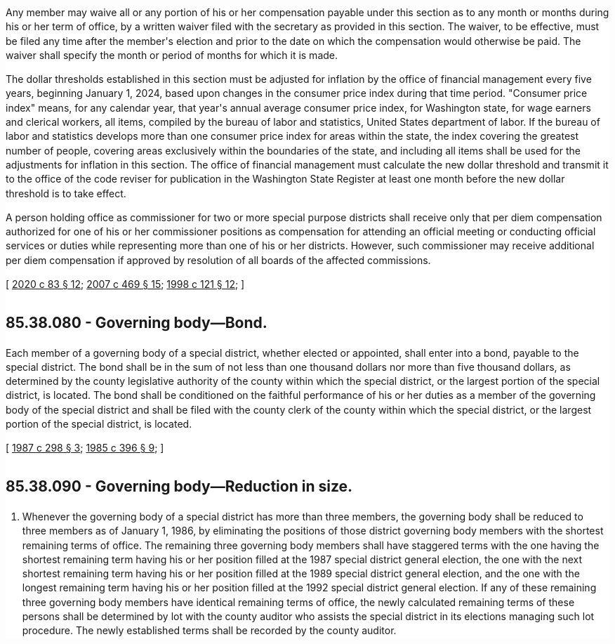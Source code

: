 Any member may waive all or any portion of his or her compensation payable under this section as to any month or months during his or her term of office, by a written waiver filed with the secretary as provided in this section. The waiver, to be effective, must be filed any time after the member's election and prior to the date on which the compensation would otherwise be paid. The waiver shall specify the month or period of months for which it is made.

The dollar thresholds established in this section must be adjusted for inflation by the office of financial management every five years, beginning January 1, 2024, based upon changes in the consumer price index during that time period. "Consumer price index" means, for any calendar year, that year's annual average consumer price index, for Washington state, for wage earners and clerical workers, all items, compiled by the bureau of labor and statistics, United States department of labor. If the bureau of labor and statistics develops more than one consumer price index for areas within the state, the index covering the greatest number of people, covering areas exclusively within the boundaries of the state, and including all items shall be used for the adjustments for inflation in this section. The office of financial management must calculate the new dollar threshold and transmit it to the office of the code reviser for publication in the Washington State Register at least one month before the new dollar threshold is to take effect.

A person holding office as commissioner for two or more special purpose districts shall receive only that per diem compensation authorized for one of his or her commissioner positions as compensation for attending an official meeting or conducting official services or duties while representing more than one of his or her districts. However, such commissioner may receive additional per diem compensation if approved by resolution of all boards of the affected commissions.

\[ [2020 c 83 § 12](https://lawfilesext.leg.wa.gov/biennium/2019-20/Pdf/Bills/Session%20Laws/House/2449.SL.pdf?cite=2020%20c%2083%20§%2012); [2007 c 469 § 15](https://lawfilesext.leg.wa.gov/biennium/2007-08/Pdf/Bills/Session%20Laws/House/1368-S.SL.pdf?cite=2007%20c%20469%20§%2015); [1998 c 121 § 12](https://lawfilesext.leg.wa.gov/biennium/1997-98/Pdf/Bills/Session%20Laws/Senate/6174-S.SL.pdf?cite=1998%20c%20121%20§%2012); \]

## 85.38.080 - Governing body—Bond.
Each member of a governing body of a special district, whether elected or appointed, shall enter into a bond, payable to the special district. The bond shall be in the sum of not less than one thousand dollars nor more than five thousand dollars, as determined by the county legislative authority of the county within which the special district, or the largest portion of the special district, is located. The bond shall be conditioned on the faithful performance of his or her duties as a member of the governing body of the special district and shall be filed with the county clerk of the county within which the special district, or the largest portion of the special district, is located.

\[ [1987 c 298 § 3](https://leg.wa.gov/CodeReviser/documents/sessionlaw/1987c298.pdf?cite=1987%20c%20298%20§%203); [1985 c 396 § 9](https://leg.wa.gov/CodeReviser/documents/sessionlaw/1985c396.pdf?cite=1985%20c%20396%20§%209); \]

## 85.38.090 - Governing body—Reduction in size.
1. Whenever the governing body of a special district has more than three members, the governing body shall be reduced to three members as of January 1, 1986, by eliminating the positions of those district governing body members with the shortest remaining terms of office. The remaining three governing body members shall have staggered terms with the one having the shortest remaining term having his or her position filled at the 1987 special district general election, the one with the next shortest remaining term having his or her position filled at the 1989 special district general election, and the one with the longest remaining term having his or her position filled at the 1992 special district general election. If any of these remaining three governing body members have identical remaining terms of office, the newly calculated remaining terms of these persons shall be determined by lot with the county auditor who assists the special district in its elections managing such lot procedure. The newly established terms shall be recorded by the county auditor.
